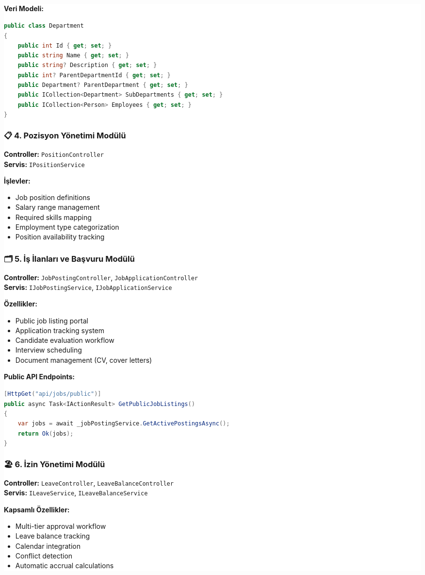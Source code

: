 **Veri Modeli:**
```csharp
public class Department
{
    public int Id { get; set; }
    public string Name { get; set; }
    public string? Description { get; set; }
    public int? ParentDepartmentId { get; set; }
    public Department? ParentDepartment { get; set; }
    public ICollection<Department> SubDepartments { get; set; }
    public ICollection<Person> Employees { get; set; }
}
```

### 📋 4. Pozisyon Yönetimi Modülü
**Controller:** `PositionController`  
**Servis:** `IPositionService`

**İşlevler:**
- Job position definitions
- Salary range management
- Required skills mapping
- Employment type categorization
- Position availability tracking

### 🗂️ 5. İş İlanları ve Başvuru Modülü
**Controller:** `JobPostingController`, `JobApplicationController`  
**Servis:** `IJobPostingService`, `IJobApplicationService`

**Özellikler:**
- Public job listing portal
- Application tracking system
- Candidate evaluation workflow
- Interview scheduling
- Document management (CV, cover letters)

**Public API Endpoints:**
```csharp
[HttpGet("api/jobs/public")]
public async Task<IActionResult> GetPublicJobListings()
{
    var jobs = await _jobPostingService.GetActivePostingsAsync();
    return Ok(jobs);
}
```

### 🏖️ 6. İzin Yönetimi Modülü
**Controller:** `LeaveController`, `LeaveBalanceController`  
**Servis:** `ILeaveService`, `ILeaveBalanceService`

**Kapsamlı Özellikler:**
- Multi-tier approval workflow
- Leave balance tracking
- Calendar integration
- Conflict detection
- Automatic accrual calculations
